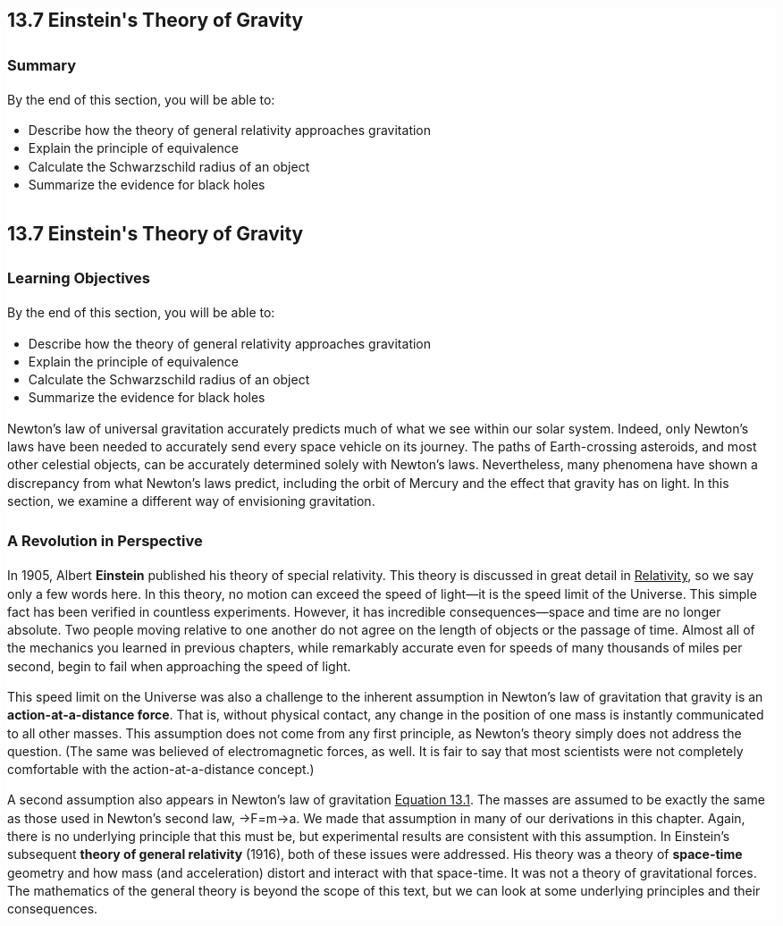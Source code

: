 ##  13.7 Einstein's Theory of Gravity 

### Summary

By the end of this section, you will be able to: 

  - Describe how the theory of general relativity approaches gravitation
  - Explain the principle of equivalence
  - Calculate the Schwarzschild radius of an object
  - Summarize the evidence for black holes

## 13.7 Einstein's Theory of Gravity

### Learning Objectives

By the end of this section, you will be able to: 

  - Describe how the theory of general relativity approaches gravitation
  - Explain the principle of equivalence
  - Calculate the Schwarzschild radius of an object
  - Summarize the evidence for black holes

Newton’s law of universal gravitation accurately predicts much of what we see within our solar system. Indeed, only Newton’s laws have been needed to accurately send every space vehicle on its journey. The paths of Earth-crossing asteroids, and most other celestial objects, can be accurately determined solely with Newton’s laws. Nevertheless, many phenomena have shown a discrepancy from what Newton’s laws predict, including the orbit of Mercury and the effect that gravity has on light. In this section, we examine a different way of envisioning gravitation.

### A Revolution in Perspective

In 1905, Albert **Einstein** published his theory of special relativity. This theory is discussed in great detail in [Relativity][1], so we say only a few words here. In this theory, no motion can exceed the speed of light—it is the speed limit of the Universe. This simple fact has been verified in countless experiments. However, it has incredible consequences—space and time are no longer absolute. Two people moving relative to one another do not agree on the length of objects or the passage of time. Almost all of the mechanics you learned in previous chapters, while remarkably accurate even for speeds of many thousands of miles per second, begin to fail when approaching the speed of light.

This speed limit on the Universe was also a challenge to the inherent assumption in Newton’s law of gravitation that gravity is an **action-at-a-distance force**. That is, without physical contact, any change in the position of one mass is instantly communicated to all other masses. This assumption does not come from any first principle, as Newton’s theory simply does not address the question. (The same was believed of electromagnetic forces, as well. It is fair to say that most scientists were not completely comfortable with the action-at-a-distance concept.)

A second assumption also appears in Newton’s law of gravitation [Equation 13.1][2]. The masses are assumed to be exactly the same as those used in Newton’s second law, →F=m→a. We made that assumption in many of our derivations in this chapter. Again, there is no underlying principle that this must be, but experimental results are consistent with this assumption. In Einstein’s subsequent **theory of general relativity** (1916), both of these issues were addressed. His theory was a theory of **space-time** geometry and how mass (and acceleration) distort and interact with that space-time. It was not a theory of gravitational forces. The mathematics of the general theory is beyond the scope of this text, but we can look at some underlying principles and their consequences.


   [1]: /contents/d50f6e32-0fda-46ef-a362-9bd36ca7c97d@11.28:f8a0085a-0147-4fba-b6fa-d2b74a020c0e
   [2]: /contents/d50f6e32-0fda-46ef-a362-9bd36ca7c97d@11.28:f6d3b0c8-b321-43d6-a182-40bedc55d8ec@7#fs-id1168327894017
   [3]: https://cnx.org/resources/600b74a2dba0c574380a5519b0ede3415b9ed9c6
   [4]: https://cnx.org/resources/b3d46693f67b719b98ae81ab4575d8d00f714cf4
   [5]: /contents/d50f6e32-0fda-46ef-a362-9bd36ca7c97d@11.28:0103ee2d-bb14-4373-9c21-266f263f500f@8
   [6]: /contents/d50f6e32-0fda-46ef-a362-9bd36ca7c97d@11.28:0103ee2d-bb14-4373-9c21-266f263f500f@8#fs-id1168326928051
   [7]: /contents/d50f6e32-0fda-46ef-a362-9bd36ca7c97d@11.28:4af9fe22-71d3-449c-b0a2-b60644650089@9
   [8]: https://openstax.org/l/21spacetelescop
   [9]: https://cnx.org/resources/9de9b2fade771f6afb05f3ece787c03ec8576ab6
   [10]: https://cnx.org/resources/de103b01b6c4b41c3f56fd92e10f5f18b8118154
   [11]: https://openstax.org/l/21galacenter01
   [12]: https://openstax.org/l/21galacenter02
   [13]: /contents/d50f6e32-0fda-46ef-a362-9bd36ca7c97d@11.28:650a7cb9-5d98-4608-8257-8a2ed6ddcbad@7
   [14]: https://cnx.org/resources/59b4d13a5eaddd67c5fb7eeb122777c9f0fa2173